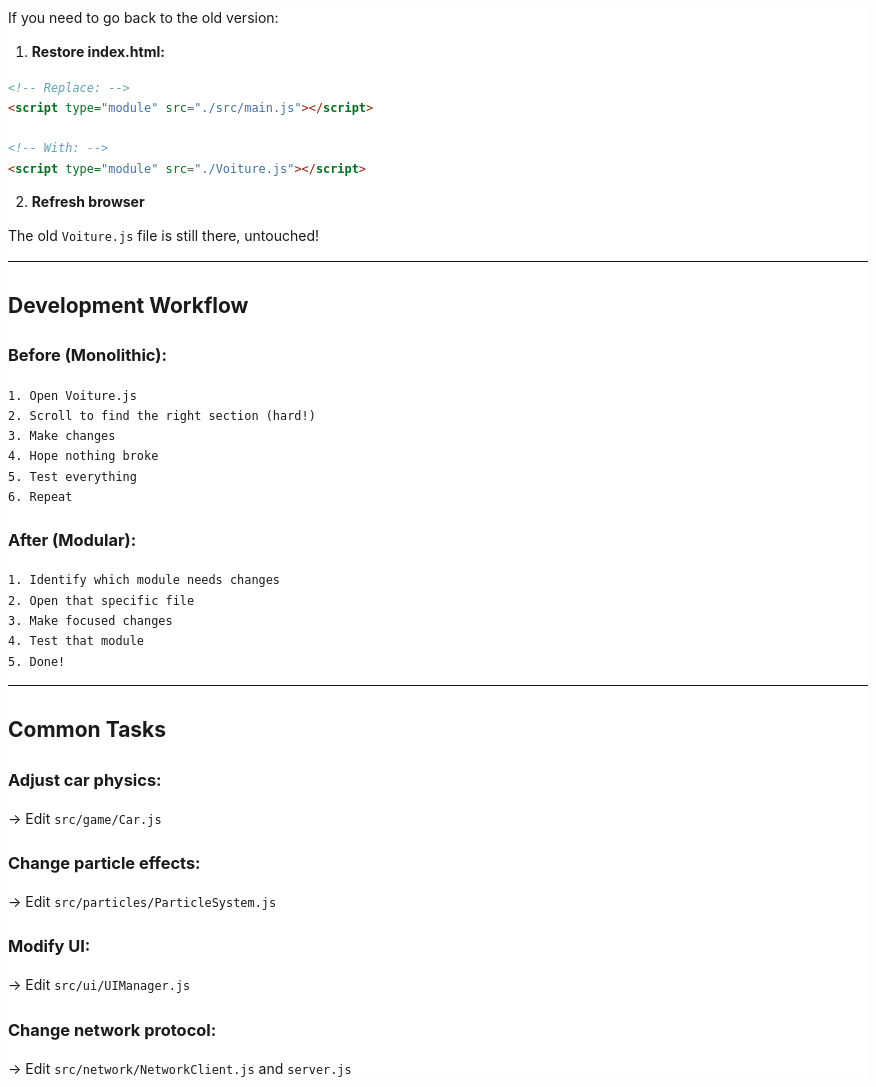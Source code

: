 If you need to go back to the old version:

1. **Restore index.html:**
```html
<!-- Replace: -->
<script type="module" src="./src/main.js"></script>

<!-- With: -->
<script type="module" src="./Voiture.js"></script>
```

2. **Refresh browser**

The old `Voiture.js` file is still there, untouched!

---

## Development Workflow

### Before (Monolithic):
```
1. Open Voiture.js
2. Scroll to find the right section (hard!)
3. Make changes
4. Hope nothing broke
5. Test everything
6. Repeat
```

### After (Modular):
```
1. Identify which module needs changes
2. Open that specific file
3. Make focused changes
4. Test that module
5. Done!
```

---

## Common Tasks

### **Adjust car physics:**
→ Edit `src/game/Car.js`

### **Change particle effects:**
→ Edit `src/particles/ParticleSystem.js`

### **Modify UI:**
→ Edit `src/ui/UIManager.js`

### **Change network protocol:**
→ Edit `src/network/NetworkClient.js` and `server.js`
